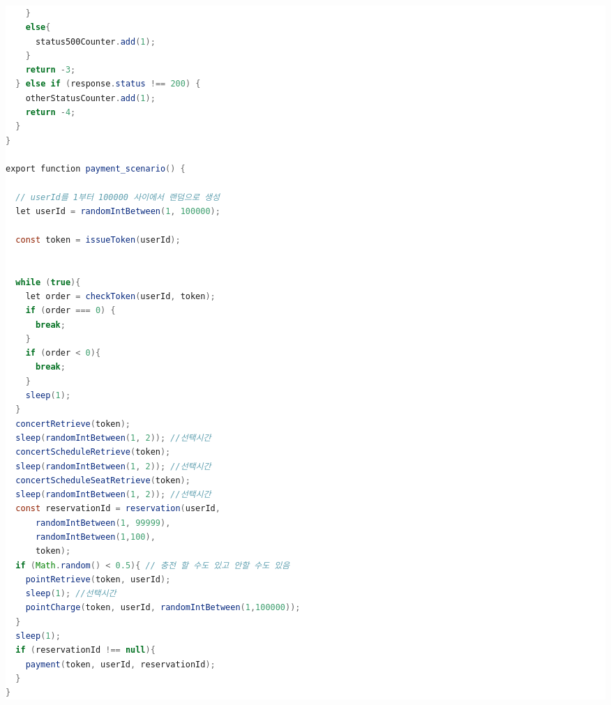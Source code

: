 ```java
    }
    else{
      status500Counter.add(1);
    }
    return -3;
  } else if (response.status !== 200) {
    otherStatusCounter.add(1);
    return -4;
  }
}

export function payment_scenario() {

  // userId를 1부터 100000 사이에서 랜덤으로 생성
  let userId = randomIntBetween(1, 100000);

  const token = issueToken(userId);


  while (true){
    let order = checkToken(userId, token);
    if (order === 0) {
      break;
    }
    if (order < 0){
      break;
    }
    sleep(1);
  }
  concertRetrieve(token);
  sleep(randomIntBetween(1, 2)); //선택시간
  concertScheduleRetrieve(token);
  sleep(randomIntBetween(1, 2)); //선택시간
  concertScheduleSeatRetrieve(token);
  sleep(randomIntBetween(1, 2)); //선택시간
  const reservationId = reservation(userId,
      randomIntBetween(1, 99999),
      randomIntBetween(1,100),
      token);
  if (Math.random() < 0.5){ // 충전 할 수도 있고 안할 수도 있음
    pointRetrieve(token, userId);
    sleep(1); //선택시간
    pointCharge(token, userId, randomIntBetween(1,100000));
  }
  sleep(1);
  if (reservationId !== null){
    payment(token, userId, reservationId);
  }
}
```

